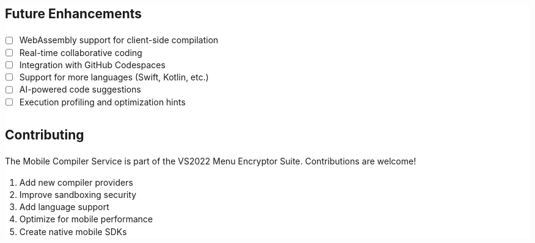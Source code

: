 ## Future Enhancements

- [ ] WebAssembly support for client-side compilation
- [ ] Real-time collaborative coding
- [ ] Integration with GitHub Codespaces
- [ ] Support for more languages (Swift, Kotlin, etc.)
- [ ] AI-powered code suggestions
- [ ] Execution profiling and optimization hints

## Contributing

The Mobile Compiler Service is part of the VS2022 Menu Encryptor Suite. Contributions are welcome!

1. Add new compiler providers
2. Improve sandboxing security
3. Add language support
4. Optimize for mobile performance
5. Create native mobile SDKs